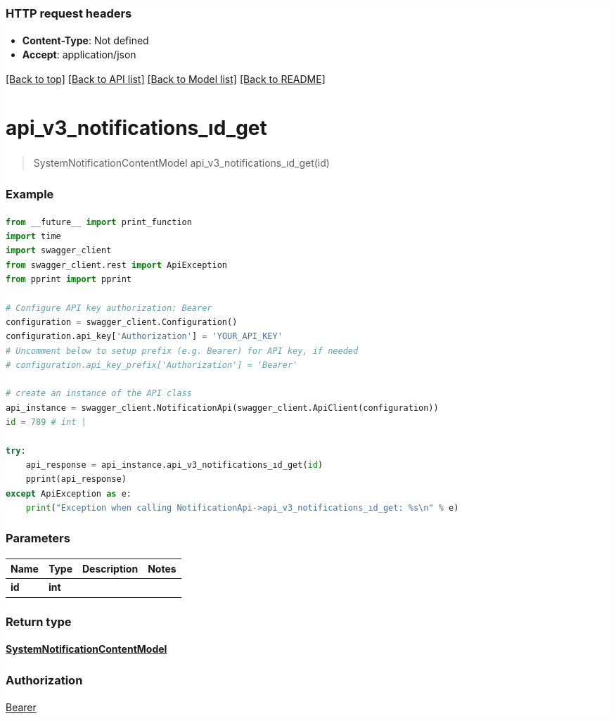 ### HTTP request headers

 - **Content-Type**: Not defined
 - **Accept**: application/json

[[Back to top]](#) [[Back to API list]](../README.md#documentation-for-api-endpoints) [[Back to Model list]](../README.md#documentation-for-models) [[Back to README]](../README.md)

# **api_v3_notifications_ıd_get**
> SystemNotificationContentModel api_v3_notifications_ıd_get(id)



### Example
```python
from __future__ import print_function
import time
import swagger_client
from swagger_client.rest import ApiException
from pprint import pprint

# Configure API key authorization: Bearer
configuration = swagger_client.Configuration()
configuration.api_key['Authorization'] = 'YOUR_API_KEY'
# Uncomment below to setup prefix (e.g. Bearer) for API key, if needed
# configuration.api_key_prefix['Authorization'] = 'Bearer'

# create an instance of the API class
api_instance = swagger_client.NotificationApi(swagger_client.ApiClient(configuration))
id = 789 # int | 

try:
    api_response = api_instance.api_v3_notifications_ıd_get(id)
    pprint(api_response)
except ApiException as e:
    print("Exception when calling NotificationApi->api_v3_notifications_ıd_get: %s\n" % e)
```

### Parameters

Name | Type | Description  | Notes
------------- | ------------- | ------------- | -------------
 **id** | **int**|  | 

### Return type

[**SystemNotificationContentModel**](SystemNotificationContentModel.md)

### Authorization

[Bearer](../README.md#Bearer)
